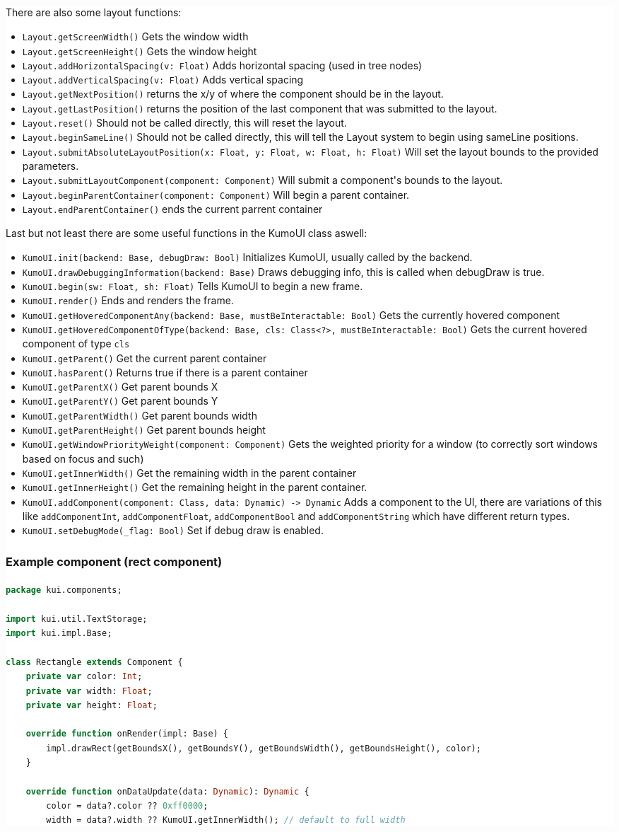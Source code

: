 There are also some layout functions:

- ``Layout.getScreenWidth()`` Gets the window width
- ``Layout.getScreenHeight()`` Gets the window height
- ``Layout.addHorizontalSpacing(v: Float)`` Adds horizontal spacing (used in tree nodes)
- ``Layout.addVerticalSpacing(v: Float)`` Adds vertical spacing
- ``Layout.getNextPosition()`` returns the x/y of where the component should be in the layout.
- ``Layout.getLastPosition()`` returns the position of the last component that was submitted to the layout.
- ``Layout.reset()`` Should not be called directly, this will reset the layout.
- ``Layout.beginSameLine()`` Should not be called directly, this will tell the Layout system to begin using sameLine positions.
- ``Layout.submitAbsoluteLayoutPosition(x: Float, y: Float, w: Float, h: Float)``  Will set the layout bounds to the provided parameters.
- ``Layout.submitLayoutComponent(component: Component)`` Will submit a component's bounds to the layout.
- ``Layout.beginParentContainer(component: Component)`` Will begin a parent container.
- ``Layout.endParentContainer()`` ends the current parrent container

Last but not least there are some useful functions in the KumoUI class aswell:

- ``KumoUI.init(backend: Base, debugDraw: Bool)`` Initializes KumoUI, usually called by the backend.
- ``KumoUI.drawDebuggingInformation(backend: Base)`` Draws debugging info, this is called when debugDraw is true.
- ``KumoUI.begin(sw: Float, sh: Float)`` Tells KumoUI to begin a new frame.
- ``KumoUI.render()`` Ends and renders the frame.
- ``KumoUI.getHoveredComponentAny(backend: Base, mustBeInteractable: Bool)`` Gets the currently hovered component
- ``KumoUI.getHoveredComponentOfType(backend: Base, cls: Class<?>, mustBeInteractable: Bool)`` Gets the current hovered component of type ``cls``
- ``KumoUI.getParent()`` Get the current parent container
- ``KumoUI.hasParent()`` Returns true if there is a parent container
- ``KumoUI.getParentX()`` Get parent bounds X
- ``KumoUI.getParentY()`` Get parent bounds Y
- ``KumoUI.getParentWidth()`` Get parent bounds width
- ``KumoUI.getParentHeight()`` Get parent bounds height
- ``KumoUI.getWindowPriorityWeight(component: Component)`` Gets the weighted priority for a window (to correctly sort windows based on focus and such)
- ``KumoUI.getInnerWidth()`` Get the remaining width in the parent container
- ``KumoUI.getInnerHeight()`` Get the remaining height in the parent container.
- ``KumoUI.addComponent(component: Class, data: Dynamic) -> Dynamic`` Adds a component to the UI, there are variations of this like ``addComponentInt``, ``addComponentFloat``, ``addComponentBool`` and ``addComponentString`` which have different return types.
- ``KumoUI.setDebugMode(_flag: Bool)`` Set if debug draw is enabled.

### Example component (rect component)
```hx
package kui.components;

import kui.util.TextStorage;
import kui.impl.Base;

class Rectangle extends Component {
    private var color: Int;
    private var width: Float;
    private var height: Float;

    override function onRender(impl: Base) {
        impl.drawRect(getBoundsX(), getBoundsY(), getBoundsWidth(), getBoundsHeight(), color);
    }

    override function onDataUpdate(data: Dynamic): Dynamic {
        color = data?.color ?? 0xff0000;
        width = data?.width ?? KumoUI.getInnerWidth(); // default to full width
```